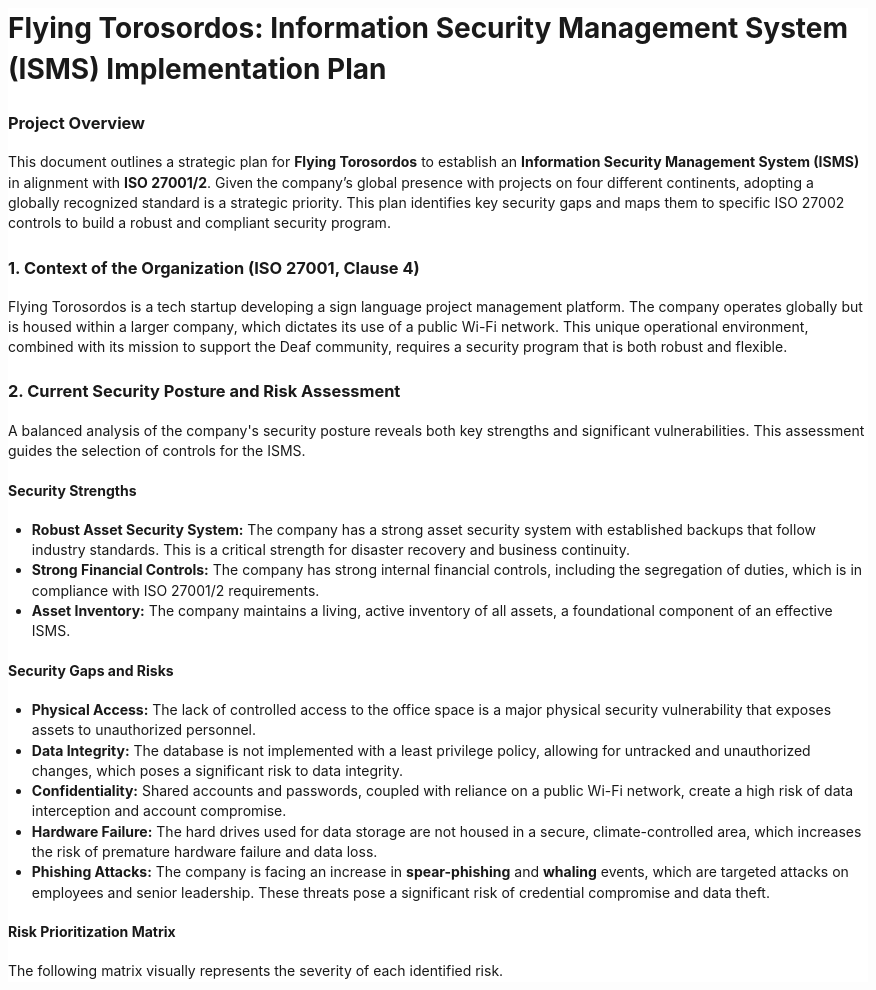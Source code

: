 # **Flying Torosordos: Information Security Management System (ISMS) Implementation Plan**

### **Project Overview**

This document outlines a strategic plan for **Flying Torosordos** to establish an **Information Security Management System (ISMS)** in alignment with **ISO 27001/2**. Given the company’s global presence with projects on four different continents, adopting a globally recognized standard is a strategic priority. This plan identifies key security gaps and maps them to specific ISO 27002 controls to build a robust and compliant security program.

### **1\. Context of the Organization (ISO 27001, Clause 4\)**

Flying Torosordos is a tech startup developing a sign language project management platform. The company operates globally but is housed within a larger company, which dictates its use of a public Wi-Fi network. This unique operational environment, combined with its mission to support the Deaf community, requires a security program that is both robust and flexible.

### **2\. Current Security Posture and Risk Assessment**

A balanced analysis of the company's security posture reveals both key strengths and significant vulnerabilities. This assessment guides the selection of controls for the ISMS.

#### **Security Strengths**

* **Robust Asset Security System:** The company has a strong asset security system with established backups that follow industry standards. This is a critical strength for disaster recovery and business continuity.  
* **Strong Financial Controls:** The company has strong internal financial controls, including the segregation of duties, which is in compliance with ISO 27001/2 requirements.  
* **Asset Inventory:** The company maintains a living, active inventory of all assets, a foundational component of an effective ISMS.

#### **Security Gaps and Risks**

* **Physical Access:** The lack of controlled access to the office space is a major physical security vulnerability that exposes assets to unauthorized personnel.  
* **Data Integrity:** The database is not implemented with a least privilege policy, allowing for untracked and unauthorized changes, which poses a significant risk to data integrity.  
* **Confidentiality:** Shared accounts and passwords, coupled with reliance on a public Wi-Fi network, create a high risk of data interception and account compromise.  
* **Hardware Failure:** The hard drives used for data storage are not housed in a secure, climate-controlled area, which increases the risk of premature hardware failure and data loss.  
* **Phishing Attacks:** The company is facing an increase in **spear-phishing** and **whaling** events, which are targeted attacks on employees and senior leadership. These threats pose a significant risk of credential compromise and data theft.

#### **Risk Prioritization Matrix**

The following matrix visually represents the severity of each identified risk.
